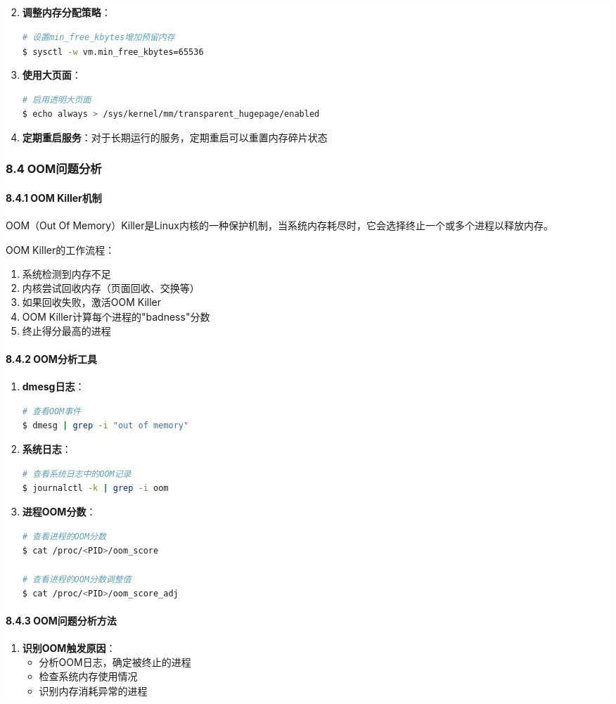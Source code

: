 2. **调整内存分配策略**：
   ```bash
   # 设置min_free_kbytes增加预留内存
   $ sysctl -w vm.min_free_kbytes=65536
   ```

3. **使用大页面**：
   ```bash
   # 启用透明大页面
   $ echo always > /sys/kernel/mm/transparent_hugepage/enabled
   ```

4. **定期重启服务**：对于长期运行的服务，定期重启可以重置内存碎片状态

### 8.4 OOM问题分析

#### 8.4.1 OOM Killer机制

OOM（Out Of Memory）Killer是Linux内核的一种保护机制，当系统内存耗尽时，它会选择终止一个或多个进程以释放内存。

OOM Killer的工作流程：
1. 系统检测到内存不足
2. 内核尝试回收内存（页面回收、交换等）
3. 如果回收失败，激活OOM Killer
4. OOM Killer计算每个进程的"badness"分数
5. 终止得分最高的进程

#### 8.4.2 OOM分析工具

1. **dmesg日志**：
   ```bash
   # 查看OOM事件
   $ dmesg | grep -i "out of memory"
   ```

2. **系统日志**：
   ```bash
   # 查看系统日志中的OOM记录
   $ journalctl -k | grep -i oom
   ```

3. **进程OOM分数**：
   ```bash
   # 查看进程的OOM分数
   $ cat /proc/<PID>/oom_score

   # 查看进程的OOM分数调整值
   $ cat /proc/<PID>/oom_score_adj
   ```

#### 8.4.3 OOM问题分析方法

1. **识别OOM触发原因**：
   - 分析OOM日志，确定被终止的进程
   - 检查系统内存使用情况
   - 识别内存消耗异常的进程
